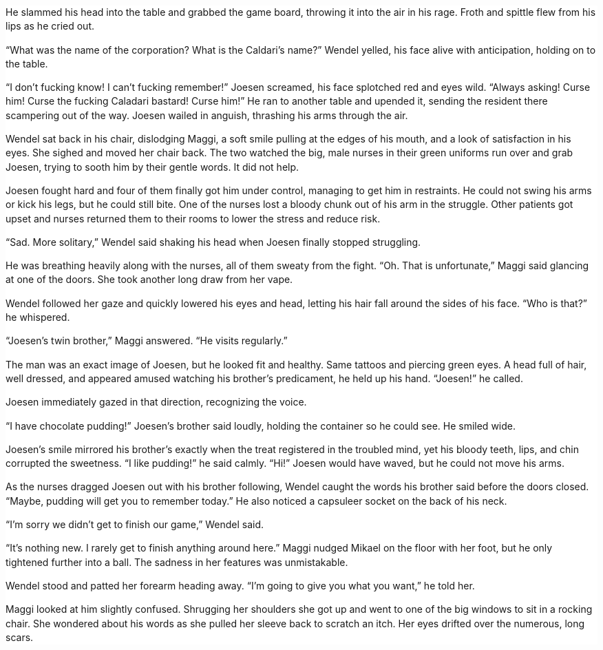 He slammed his head into the table and grabbed the game board, throwing it into the air in his rage. Froth and spittle flew from his lips as he cried out.

“What was the name of the corporation? What is the Caldari’s name?” Wendel yelled, his face alive with anticipation, holding on to the table.

“I don’t fucking know! I can’t fucking remember!” Joesen screamed, his face splotched red and eyes wild. “Always asking! Curse him! Curse the fucking Caladari bastard! Curse him!” He ran to another table and upended it, sending the resident there scampering out of the way. Joesen wailed in anguish, thrashing his arms through the air.

Wendel sat back in his chair, dislodging Maggi, a soft smile pulling at the edges of his mouth, and a look of satisfaction in his eyes. She sighed and moved her chair back. The two watched the big, male nurses in their green uniforms run over and grab Joesen, trying to sooth him by their gentle words. It did not help.

Joesen fought hard and four of them finally got him under control, managing to get him in restraints. He could not swing his arms or kick his legs, but he could still bite. One of the nurses lost a bloody chunk out of his arm in the struggle. Other patients got upset and nurses returned them to their rooms to lower the stress and reduce risk.

“Sad. More solitary,” Wendel said shaking his head when Joesen finally stopped struggling.

He was breathing heavily along with the nurses, all of them sweaty from the fight. “Oh. That is unfortunate,” Maggi said glancing at one of the doors. She took another long draw from her vape.

Wendel followed her gaze and quickly lowered his eyes and head, letting his hair fall around the sides of his face. “Who is that?” he whispered.

“Joesen’s twin brother,” Maggi answered. “He visits regularly.”

The man was an exact image of Joesen, but he looked fit and healthy. Same tattoos and piercing green eyes. A head full of hair, well dressed, and appeared amused watching his brother’s predicament, he held up his hand. “Joesen!” he called.

Joesen immediately gazed in that direction, recognizing the voice.

“I have chocolate pudding!” Joesen’s brother said loudly, holding the container so he could see. He smiled wide.

Joesen’s smile mirrored his brother’s exactly when the treat registered in the troubled mind, yet his bloody teeth, lips, and chin corrupted the sweetness. “I like pudding!” he said calmly. “Hi!” Joesen would have waved, but he could not move his arms.

As the nurses dragged Joesen out with his brother following, Wendel caught the words his brother said before the doors closed. “Maybe, pudding will get you to remember today.” He also noticed a capsuleer socket on the back of his neck.

“I’m sorry we didn’t get to finish our game,” Wendel said.

“It’s nothing new. I rarely get to finish anything around here.” Maggi nudged Mikael on the floor with her foot, but he only tightened further into a ball. The sadness in her features was unmistakable.

Wendel stood and patted her forearm heading away. “I’m going to give you what you want,” he told her.

Maggi looked at him slightly confused. Shrugging her shoulders she got up and went to one of the big windows to sit in a rocking chair. She wondered about his words as she pulled her sleeve back to scratch an itch. Her eyes drifted over the numerous, long scars.
